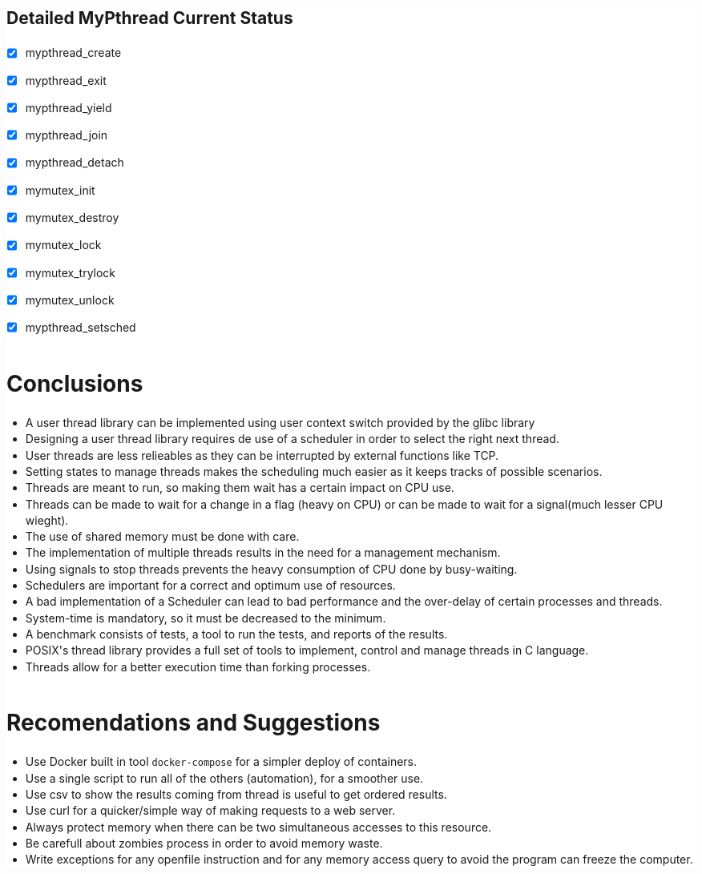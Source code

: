 ## Detailed MyPthread Current Status
- [x] mypthread_create
- [x] mypthread_exit
- [x] mypthread_yield
- [x] mypthread_join
- [x] mypthread_detach
- [x] mymutex_init
- [x] mymutex_destroy
- [x] mymutex_lock
- [x] mymutex_trylock
- [x] mymutex_unlock
- [x] mypthread_setsched



# Conclusions
 
- A user thread library can be implemented using user context switch provided by the glibc library
- Designing a user thread library requires de use of a scheduler in order to select the right next thread.
- User threads are less relieables as they can be interrupted by external functions like TCP.
- Setting states to manage threads makes the scheduling much easier as it keeps tracks of possible scenarios.
- Threads are meant to run, so making them wait has a certain impact on CPU use.
- Threads can be made to wait for a change in a flag (heavy on CPU) or can be made to wait for a signal(much lesser CPU wieght).
- The use of shared memory must be done with care.
- The implementation of multiple threads results in the need for a management mechanism.
- Using signals to stop threads prevents the heavy consumption of CPU done by busy-waiting.
- Schedulers are important for a correct and optimum use of resources.
- A bad implementation of a Scheduler can lead to bad performance and the over-delay of certain processes and threads.
- System-time is mandatory, so it must be decreased to the minimum.
- A benchmark consists of tests, a tool to run the tests, and reports of the results.
- POSIX's thread library provides a full set of tools to implement, control and manage threads in C language.
- Threads allow for a better execution time than forking processes.



# Recomendations and Suggestions

- Use Docker built in tool `docker-compose` for a simpler deploy of containers.
- Use a single script to run all of the others (automation), for a smoother use.
- Use csv to show the results coming from thread is useful to get ordered results.
- Use curl for a quicker/simple way of making requests to a web server.
- Always protect memory when there can be two simultaneous accesses to this resource.
- Be carefull about zombies process in order to avoid memory waste.
- Write exceptions for any openfile instruction and for any memory access query to avoid the program can freeze the computer.
